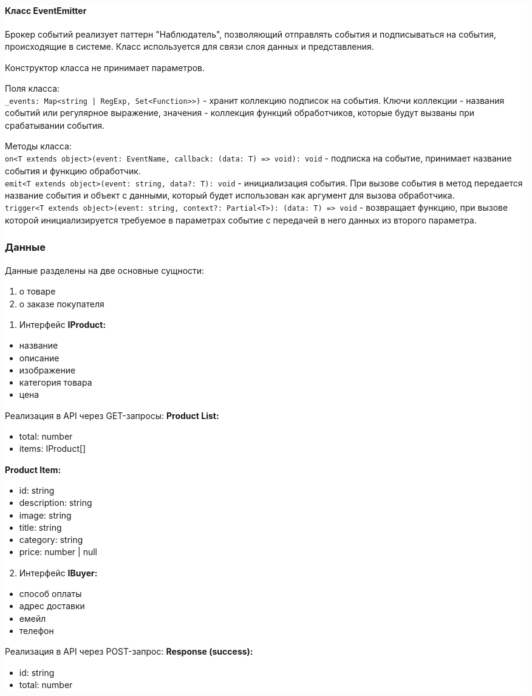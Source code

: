 #### Класс EventEmitter
Брокер событий реализует паттерн "Наблюдатель", позволяющий отправлять события и подписываться на события, происходящие в системе. Класс используется для связи слоя данных и представления.

Конструктор класса не принимает параметров.

Поля класса:  
`_events: Map<string | RegExp, Set<Function>>)` -  хранит коллекцию подписок на события. Ключи коллекции - названия событий или регулярное выражение, значения - коллекция функций обработчиков, которые будут вызваны при срабатывании события.

Методы класса:  
`on<T extends object>(event: EventName, callback: (data: T) => void): void` - подписка на событие, принимает название события и функцию обработчик.  
`emit<T extends object>(event: string, data?: T): void` - инициализация события. При вызове события в метод передается название события и объект с данными, который будет использован как аргумент для вызова обработчика.  
`trigger<T extends object>(event: string, context?: Partial<T>): (data: T) => void` - возвращает функцию, при вызове которой инициализируется требуемое в параметрах событие с передачей в него данных из второго параметра.

### Данные
Данные разделены на две основные сущности: 
1) о товаре
2) о заказе покупателя

1. Интерфейс **IProduct:** 
- название
- описание
- изображение
- категория товара
- цена

Реализация в API через GET-запросы: 
**Product List:**
- total: number
- items: IProduct[]

**Product Item:**
- id: string
- description: string
- image: string
- title: string
- category: string
- price: number | null 

2. Интерфейс **IBuyer:** 
- способ оплаты
- адрес доставки
- емейл
- телефон

Реализация в API через POST-запрос: 
**Response (success):**
- id: string
- total: number
